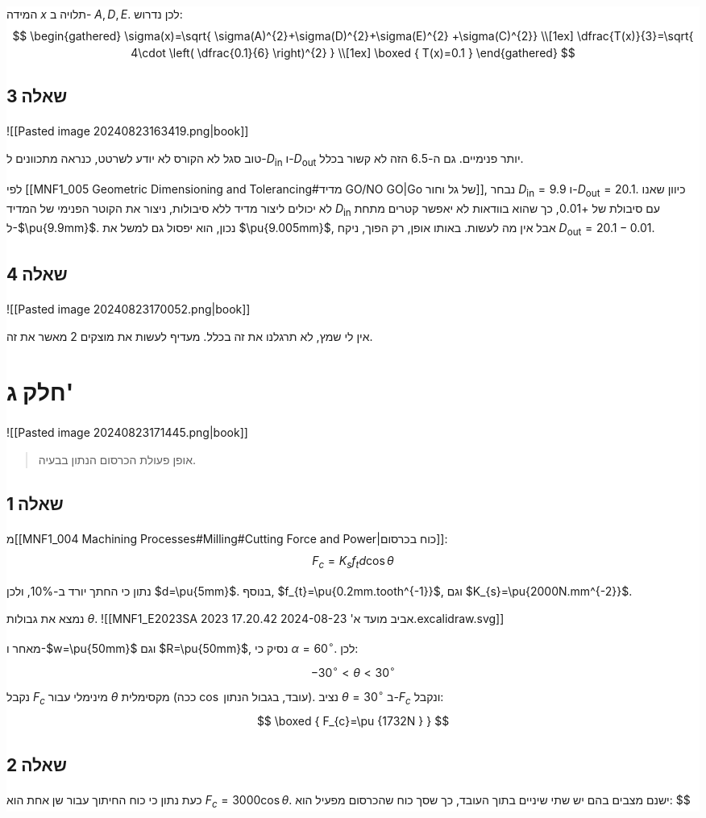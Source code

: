 המידה $x$ תלויה ב- $A,D,E$. לכן נדרוש:
$$
\begin{gathered}
\sigma(x)=\sqrt{ \sigma(A)^{2}+\sigma(D)^{2}+\sigma(E)^{2} +\sigma(C)^{2}} \\[1ex]
\dfrac{T(x)}{3}=\sqrt{ 4\cdot \left( \dfrac{0.1}{6} \right)^{2} }  \\[1ex]
\boxed {
T(x)=0.1
 }
\end{gathered}
$$

## שאלה 3
![[Pasted image 20240823163419.png|book]]

טוב סגל לא הקורס לא יודע לשרטט, כנראה מתכוונים ל-$D_{\text{in}}$ ו-$D_{\text{out}}$ יותר פנימיים. גם ה-$6.5$ הזה לא קשור בכלל.

לפי [[MNF1_005 Geometric Dimensioning and Tolerancing#מדיד GO/NO GO|Go של גל וחור]], נבחר $D_{\text{in}}=9.9$ ו-$D_{\text{out}}=20.1$. כיוון שאנו לא יכולים ליצור מדיד ללא סיבולות, ניצור את הקוטר הפנימי של המדיד $D_{\text{in}}$ עם סיבולת של $+0.01$, כך שהוא בוודאות לא יאפשר קטרים מתחת ל-$\pu{9.9mm}$. נכון, הוא יפסול גם למשל את $\pu{9.005mm}$, אבל אין מה לעשות.
באותו אופן, רק הפוך, ניקח $D_{\text{out}}=20.1-0.01$.


## שאלה 4
![[Pasted image 20240823170052.png|book]]

אין לי שמץ, לא תרגלנו את זה בכלל. מעדיף לעשות את מוצקים 2 מאשר את זה.

# חלק ג'

![[Pasted image 20240823171445.png|book]]
>אופן פעולת הכרסום הנתון בבעיה.

## שאלה 1
מ[[MNF1_004 Machining Processes#Milling#Cutting Force and Power|כוח בכרסום]]:
$$
F_{c}=K_{s}f_{t}d\cos\theta
$$

נתון כי החתך יורד ב-$10\%$, ולכן $d=\pu{5mm}$. בנוסף, $f_{t}=\pu{0.2mm.tooth^{-1}}$, וגם $K_{s}=\pu{2000N.mm^{-2}}$.

נמצא את גבולות $\theta$.
![[MNF1_E2023SA 2023 אביב מועד א' 2024-08-23 17.20.42.excalidraw.svg]]

מאחר ו-$w=\pu{50mm}$ וגם $R=\pu{50mm}$, נסיק כי $\alpha=60^{\circ}$. לכן:
$$
-30^{\circ} <\theta<30^{\circ} 
$$
נקבל $F_{c}$ מינימלי עבור $\theta$ מקסימלית (ככה $\cos$ עובד, בגבול הנתון). נציב $\theta=30^{\circ}$ ב-$F_{c}$ ונקבל:
$$
\boxed {
F_{c}=\pu {1732N }
 }
$$
## שאלה 2
כעת נתון כי כוח החיתוך עבור שן אחת הוא $F_{c}=3000\cos\theta$. ישנם מצבים בהם יש שתי שיניים בתוך העובד, כך שסך כוח שהכרסום מפעיל הוא:
$$